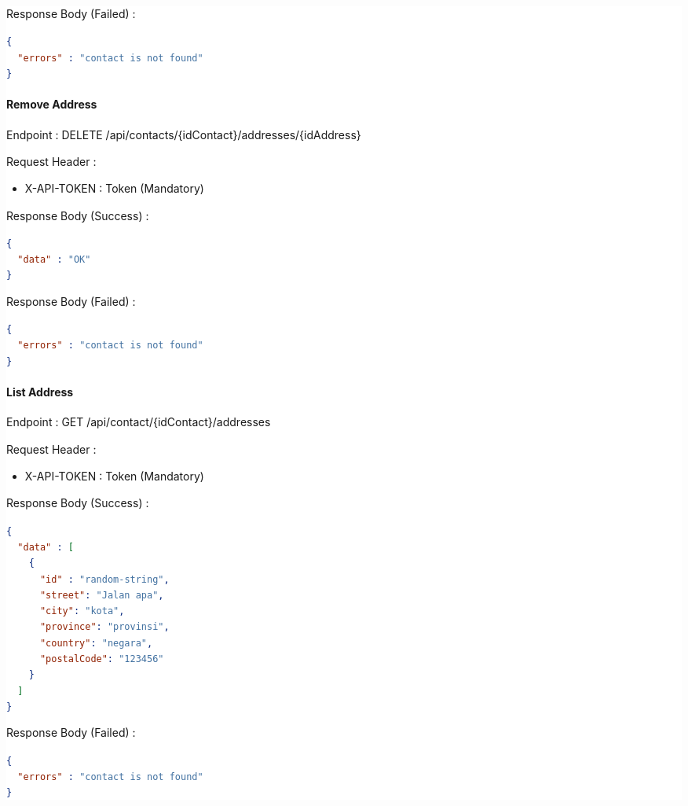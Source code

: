 Response Body (Failed) :

```json
{
  "errors" : "contact is not found" 
}
```

#### Remove Address
Endpoint : DELETE /api/contacts/{idContact}/addresses/{idAddress}

Request Header :
- X-API-TOKEN : Token (Mandatory)

Response Body (Success) :
```json
{
  "data" : "OK"
}
```

Response Body (Failed) :

```json
{
  "errors" : "contact is not found" 
}
```

#### List Address
Endpoint : GET /api/contact/{idContact}/addresses

Request Header :
- X-API-TOKEN : Token (Mandatory)

Response Body (Success) :
```json
{
  "data" : [
    {
      "id" : "random-string",
      "street": "Jalan apa",
      "city": "kota",
      "province": "provinsi",
      "country": "negara",
      "postalCode": "123456"
    }
  ]
}
```

Response Body (Failed) :

```json
{
  "errors" : "contact is not found" 
}
```
